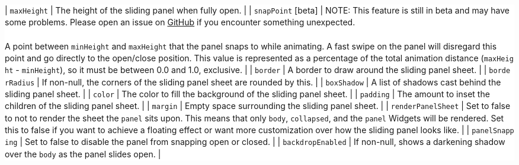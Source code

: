 | `maxHeight` | The height of the sliding panel when fully open.                                                                                                                                                                                                                                                                                                                                                                                                                                                                                         |
| `snapPoint` [beta] | NOTE: This feature is still in beta and may have some problems. Please open an issue on [GitHub](https://github.com/Zotov-VD/sliding_up_panel) if you encounter something unexpected. <br><br> A point between `minHeight` and `maxHeight` that the panel snaps to while animating. A fast swipe on the panel will disregard this point and go directly to the open/close position. This value is represented as a percentage of the total animation distance (`maxHeight` - `minHeight`), so it must be between 0.0 and 1.0, exclusive. |
| `border` | A border to draw around the sliding panel sheet.                                                                                                                                                                                                                                                                                                                                                                                                                                                                                         |
| `borderRadius` | If non-null, the corners of the sliding panel sheet are rounded by this.                                                                                                                                                                                                                                                                                                                                                                                                                                                                 |
| `boxShadow` | A list of shadows cast behind the sliding panel sheet.                                                                                                                                                                                                                                                                                                                                                                                                                                                                                   |
| `color` | The color to fill the background of the sliding panel sheet.                                                                                                                                                                                                                                                                                                                                                                                                                                                                             |
| `padding` | The amount to inset the children of the sliding panel sheet.                                                                                                                                                                                                                                                                                                                                                                                                                                                                             |
| `margin` | Empty space surrounding the sliding panel sheet.                                                                                                                                                                                                                                                                                                                                                                                                                                                                                         |
| `renderPanelSheet` | Set to false to not to render the sheet the `panel` sits upon. This means that only `body`, `collapsed`, and the `panel` Widgets will be rendered. Set this to false if you want to achieve a floating effect or want more customization over how the sliding panel looks like.                                                                                                                                                                                                                                                          |
| `panelSnapping` | Set to false to disable the panel from snapping open or closed.                                                                                                                                                                                                                                                                                                                                                                                                                                                                          |
| `backdropEnabled` | If non-null, shows a darkening shadow over the `body` as the panel slides open.                                                                                                                                                                                                                                                                                                                                                                                                                                                          |
